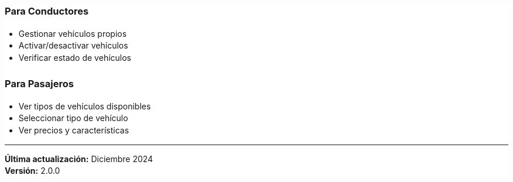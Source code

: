 ### Para Conductores
- Gestionar vehículos propios
- Activar/desactivar vehículos
- Verificar estado de vehículos

### Para Pasajeros
- Ver tipos de vehículos disponibles
- Seleccionar tipo de vehículo
- Ver precios y características

---

**Última actualización:** Diciembre 2024  
**Versión:** 2.0.0
